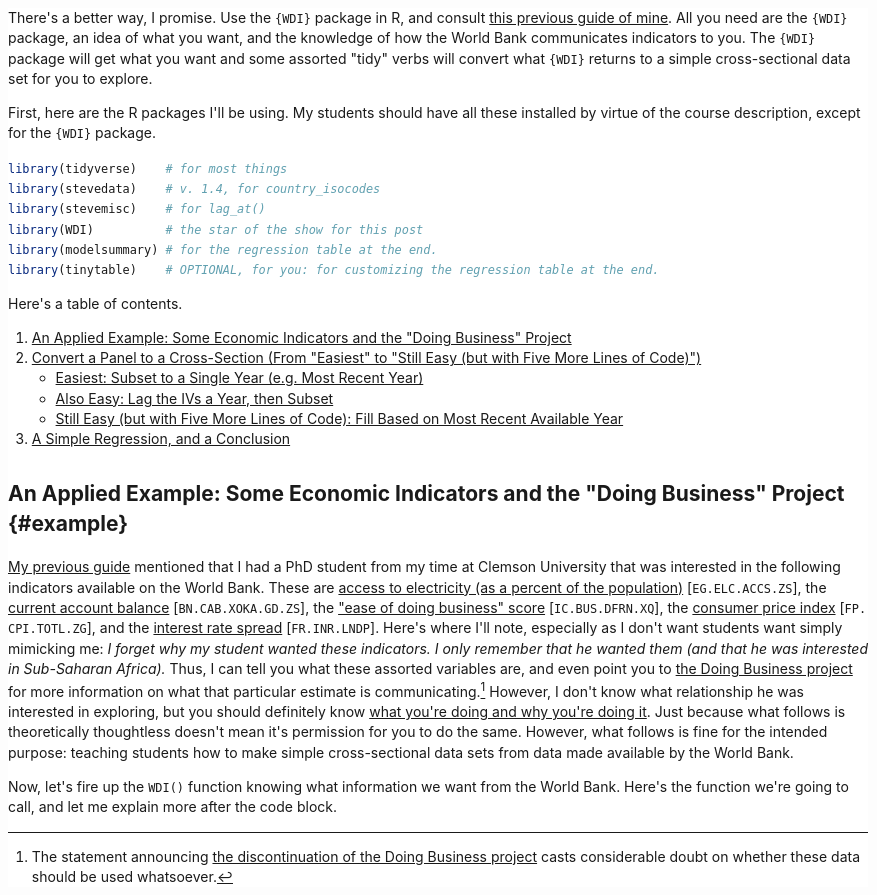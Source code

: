 There's a better way, I promise. Use the `{WDI}` package in R, and consult [this previous guide of mine](http://svmiller.com/blog/2021/02/gank-world-bank-data-with-wdi-in-r/). All you need are the `{WDI}` package, an idea of what you want, and the knowledge of how the World Bank communicates indicators to you. The `{WDI}` package will get what you want and some assorted "tidy" verbs will convert what `{WDI}` returns to a simple cross-sectional data set for you to explore.

First, here are the R packages I'll be using. My students should have all these installed by virtue of the course description, except for the `{WDI}` package.

```r
library(tidyverse)    # for most things
library(stevedata)    # v. 1.4, for country_isocodes
library(stevemisc)    # for lag_at()
library(WDI)          # the star of the show for this post
library(modelsummary) # for the regression table at the end.
library(tinytable)    # OPTIONAL, for you: for customizing the regression table at the end.
```

Here's a table of contents.

1. [An Applied Example: Some Economic Indicators and the "Doing Business" Project](#example)
2. [Convert a Panel to a Cross-Section (From "Easiest" to "Still Easy (but with Five More Lines of Code)")](#convert)
    - [Easiest: Subset to a Single Year (e.g. Most Recent Year)](#easiest)
    - [Also Easy: Lag the IVs a Year, then Subset](#alsoeasy)
    - [Still Easy (but with Five More Lines of Code): Fill Based on Most Recent Available Year](#stilleasy)
3. [A Simple Regression, and a Conclusion](#regression)


## An Applied Example: Some Economic Indicators and the "Doing Business" Project {#example}

[My previous guide](http://svmiller.com/blog/2021/02/gank-world-bank-data-with-wdi-in-r/) mentioned that I had a PhD student from my time at Clemson University that was interested in the following indicators available on the World Bank. These are [access to electricity (as a percent of the population)](https://data.worldbank.org/indicator/EG.ELC.ACCS.ZS) [`EG.ELC.ACCS.ZS`], the [current account balance](https://data.worldbank.org/indicator/BN.CAB.XOKA.GD.ZS) [`BN.CAB.XOKA.GD.ZS`], the ["ease of doing business" score](https://data.worldbank.org/indicator/IC.BUS.DFRN.XQ) [`IC.BUS.DFRN.XQ`], the [consumer price index](https://data.worldbank.org/indicator/FP.CPI.TOTL.ZG) [`FP.CPI.TOTL.ZG`], and the [interest rate spread](https://data.worldbank.org/indicator/FR.INR.LNDP) [`FR.INR.LNDP`]. Here's where I'll note, especially as I don't want students want simply mimicking me: *I forget why my student wanted these indicators. I only remember that he wanted them (and that he was interested in Sub-Saharan Africa).* Thus, I can tell you what these assorted variables are, and even point you to [the Doing Business project](https://archive.doingbusiness.org/en/doingbusiness) for more information on what that particular estimate is communicating.[^edb] However, I don't know what relationship he was interested in exploring, but you should definitely know [what you're doing and why you're doing it](http://svmiller.com/blog/2024/05/assorted-tips-for-student-theses/#whatareyoudoing). Just because what follows is theoretically thoughtless doesn't mean it's permission for you to do the same. However, what follows is fine for the intended purpose: teaching students how to make simple cross-sectional data sets from data made available by the World Bank.

[^edb]: The statement announcing [the discontinuation of the Doing Business project](https://www.worldbank.org/en/news/statement/2021/09/16/world-bank-group-to-discontinue-doing-business-report) casts considerable doubt on whether these data should be used whatsoever.

Now, let's fire up the `WDI()` function knowing what information we want from the World Bank. Here's the function we're going to call, and let me explain more after the code block. 


[^slow]: If you snooped on the source code for this post, you'd see that I saved the output of this function to a data set and work with that for this post. It's great that this API exists, but accessing it can be a bit slow. With that in mind, it might be wise to consider this the kind of "raw data" you'd have for a project and keep it stored somewhere to process to "clean" data. See some posts of mine ([here](http://svmiller.com/blog/2022/09/steveproj-stevetemplates-targets-workflow-example/) and [here](http://svmiller.com/blog/2021/03/handle-academic-projects-steveproj-make/)) for what I call this "data-laundering" approach to project management.
[^yeahiknow]: Yeah, concerns for causal identification are not so easily dismissed by simple year lags, but that's a topic for another class.
[^ven]: In our data, Venezuela loses a consumer price index observation for 2018 and 2019 after observing 255% in 2017. Using 2017 to fill in 2018 may borrow trouble (i.e. this is Venezuela we're talking about and the inflation for that year was likely [*much* worse than it was in 2017](https://www.statista.com/statistics/1392580/annual-average-consumer-price-index-venezuela/)). However, consumer price indices already behave poorly in the linear model context. Perhaps imputing 2017 for 2018 is a bad idea, but it wouldn't be the worst idea to just infer that there is a hyperinflation crisis in Venezuela that you could discern from imputing an observation for 2018 from 2017. Use your head with the data limitations in mind.
[^ddd]: For example, it would make sense to transform some of these variables. The consumer price index will always have a grotesque scale in a cross-national context, the interest rate spread and current account balance have similar quirks, and the access to electricity tops at 100% (which concerns over 30% of observations). Think carefully about what you're doing and why you're doing it.